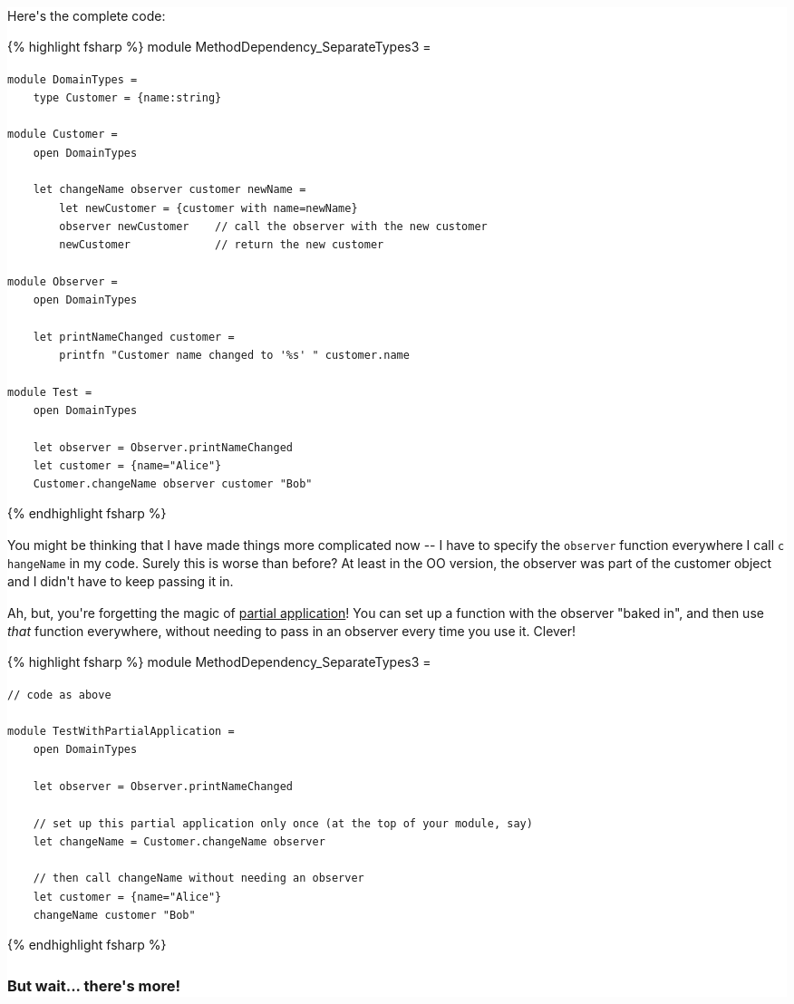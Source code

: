 Here's the complete code:

{% highlight fsharp %}
module MethodDependency_SeparateTypes3 = 

    module DomainTypes = 
        type Customer = {name:string}

    module Customer = 
        open DomainTypes

        let changeName observer customer newName = 
            let newCustomer = {customer with name=newName}
            observer newCustomer    // call the observer with the new customer
            newCustomer             // return the new customer

    module Observer = 
        open DomainTypes

        let printNameChanged customer = 
            printfn "Customer name changed to '%s' " customer.name

    module Test = 
        open DomainTypes

        let observer = Observer.printNameChanged 
        let customer = {name="Alice"}
        Customer.changeName observer customer "Bob"
{% endhighlight fsharp %}

You might be thinking that I have made things more complicated now -- I have to specify the `observer` function everywhere I call `changeName` in my code. Surely this is worse than before? At least in the OO version, the observer was part of the customer object and I didn't have to keep passing it in.

Ah, but, you're forgetting the magic of [partial application](/posts/partial-application/)!  You can set up a function with the observer "baked in", and then use *that* function everywhere, without needing to pass in an observer every time you use it. Clever!

{% highlight fsharp %}
module MethodDependency_SeparateTypes3 = 

    // code as above
    
    module TestWithPartialApplication = 
        open DomainTypes

        let observer = Observer.printNameChanged 

        // set up this partial application only once (at the top of your module, say)
        let changeName = Customer.changeName observer 

        // then call changeName without needing an observer
        let customer = {name="Alice"}
        changeName customer "Bob"
{% endhighlight fsharp %}

### But wait... there's more!
